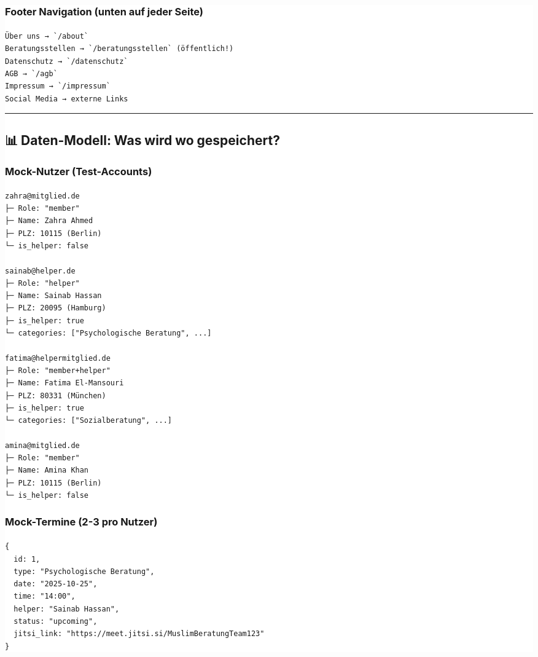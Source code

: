 ### Footer Navigation (unten auf jeder Seite)

```
Über uns → `/about`
Beratungsstellen → `/beratungsstellen` (öffentlich!)
Datenschutz → `/datenschutz`
AGB → `/agb`
Impressum → `/impressum`
Social Media → externe Links
```

---

## 📊 Daten-Modell: Was wird wo gespeichert?

### Mock-Nutzer (Test-Accounts)

```
zahra@mitglied.de
├─ Role: "member"
├─ Name: Zahra Ahmed
├─ PLZ: 10115 (Berlin)
└─ is_helper: false

sainab@helper.de
├─ Role: "helper"
├─ Name: Sainab Hassan
├─ PLZ: 20095 (Hamburg)
├─ is_helper: true
└─ categories: ["Psychologische Beratung", ...]

fatima@helpermitglied.de
├─ Role: "member+helper"
├─ Name: Fatima El-Mansouri
├─ PLZ: 80331 (München)
├─ is_helper: true
└─ categories: ["Sozialberatung", ...]

amina@mitglied.de
├─ Role: "member"
├─ Name: Amina Khan
├─ PLZ: 10115 (Berlin)
└─ is_helper: false
```

### Mock-Termine (2-3 pro Nutzer)

```
{
  id: 1,
  type: "Psychologische Beratung",
  date: "2025-10-25",
  time: "14:00",
  helper: "Sainab Hassan",
  status: "upcoming",
  jitsi_link: "https://meet.jitsi.si/MuslimBeratungTeam123"
}
```
